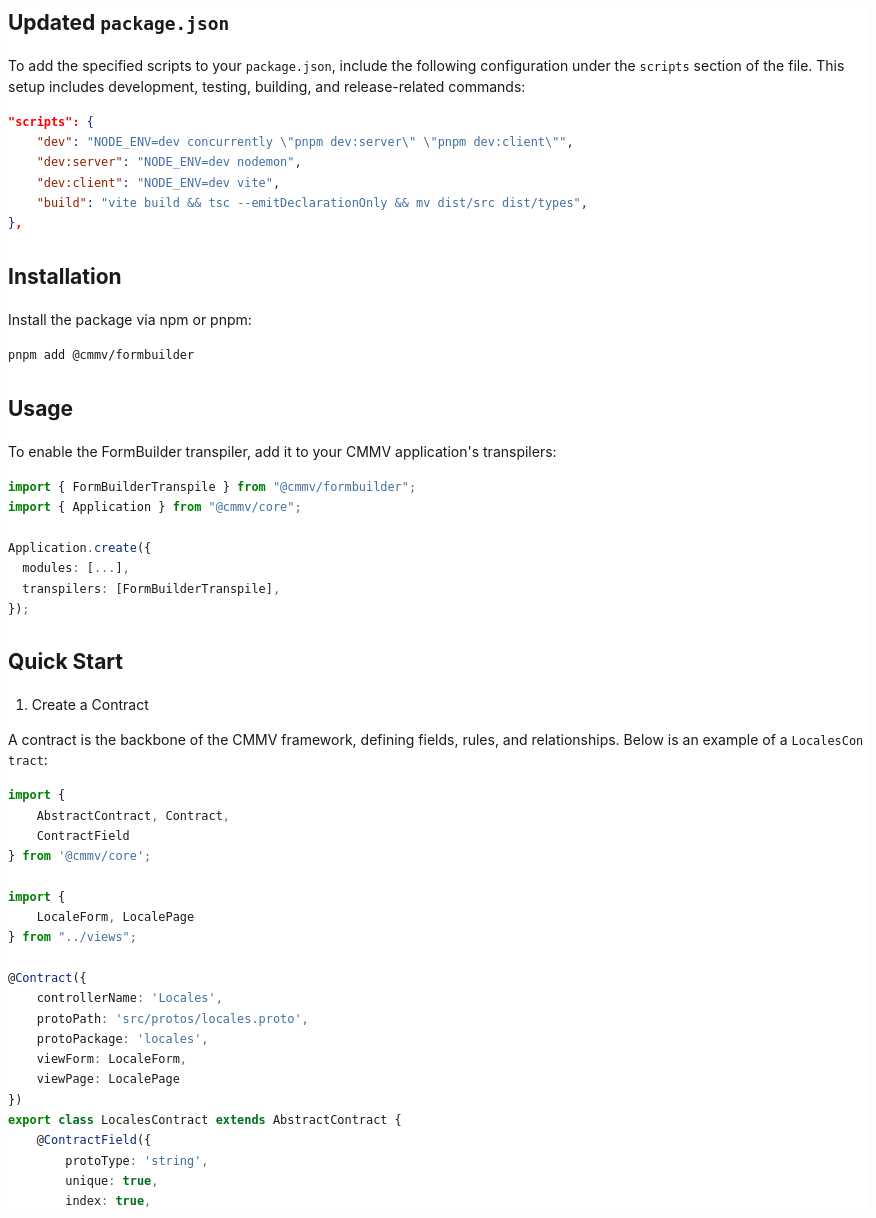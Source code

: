 ## Updated ``package.json``

To add the specified scripts to your ``package.json``, include the following configuration under the ``scripts`` section of the file. This setup includes development, testing, building, and release-related commands:

```json
"scripts": {
    "dev": "NODE_ENV=dev concurrently \"pnpm dev:server\" \"pnpm dev:client\"",
    "dev:server": "NODE_ENV=dev nodemon",
    "dev:client": "NODE_ENV=dev vite",
    "build": "vite build && tsc --emitDeclarationOnly && mv dist/src dist/types",
},
```

## Installation

Install the package via npm or pnpm:

```bash
pnpm add @cmmv/formbuilder
```

## Usage

To enable the FormBuilder transpiler, add it to your CMMV application's transpilers:

```typescript
import { FormBuilderTranspile } from "@cmmv/formbuilder";
import { Application } from "@cmmv/core";

Application.create({
  modules: [...],
  transpilers: [FormBuilderTranspile],
});
```

## Quick Start

1. Create a Contract

A contract is the backbone of the CMMV framework, defining fields, rules, and relationships. Below is an example of a ``LocalesContract``:

```typescript
import { 
    AbstractContract, Contract, 
    ContractField
} from '@cmmv/core';

import { 
    LocaleForm, LocalePage
} from "../views";

@Contract({
    controllerName: 'Locales',
    protoPath: 'src/protos/locales.proto',
    protoPackage: 'locales',
    viewForm: LocaleForm,
    viewPage: LocalePage
})
export class LocalesContract extends AbstractContract {
    @ContractField({
        protoType: 'string',
        unique: true,
        index: true,
```